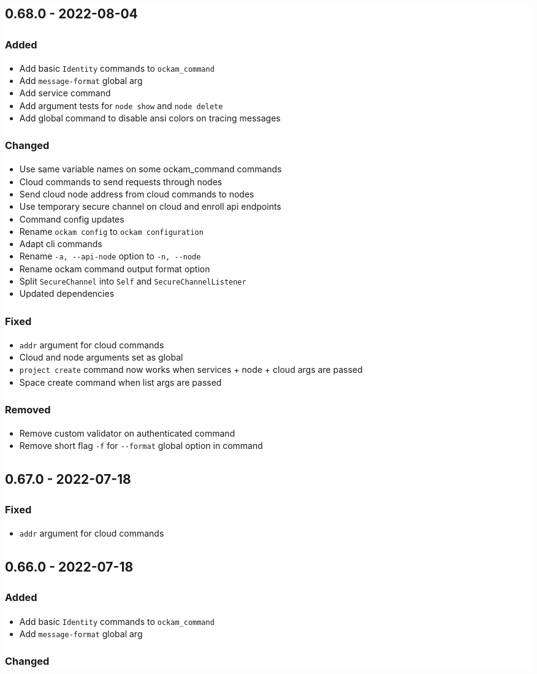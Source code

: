 ## 0.68.0 - 2022-08-04

### Added

- Add basic `Identity` commands to `ockam_command`
- Add `message-format` global arg
- Add service command
- Add argument tests for `node show` and `node delete`
- Add global command to disable ansi colors on tracing messages

### Changed

- Use same variable names on some ockam_command commands
- Cloud commands to send requests through nodes
- Send cloud node address from cloud commands to nodes
- Use temporary secure channel on cloud and enroll api endpoints
- Command config updates
- Rename `ockam config` to `ockam configuration`
- Adapt cli commands
- Rename `-a, --api-node` option to `-n, --node`
- Rename ockam command output format option
- Split `SecureChannel` into `Self` and `SecureChannelListener`
- Updated dependencies

### Fixed

- `addr` argument for cloud commands
- Cloud and node arguments set as global
- `project create` command now works when services + node + cloud args are passed
- Space create command when list args are passed

### Removed

- Remove custom validator on authenticated command
- Remove short flag `-f` for `--format` global option in command

## 0.67.0 - 2022-07-18

### Fixed

- `addr` argument for cloud commands

## 0.66.0 - 2022-07-18

### Added

- Add basic `Identity` commands to `ockam_command`
- Add `message-format` global arg

### Changed
